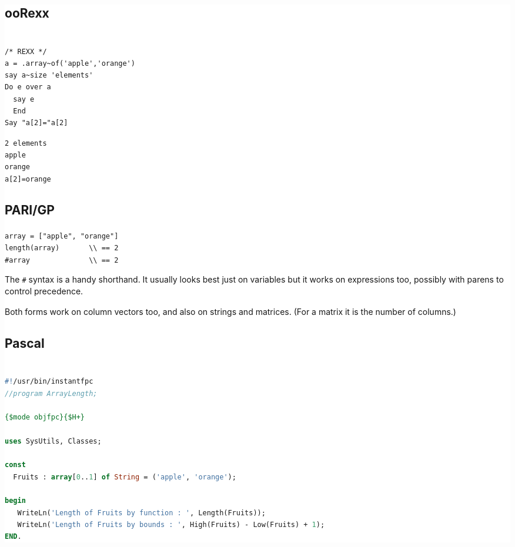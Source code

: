 

## ooRexx


```oorexx

/* REXX */
a = .array~of('apple','orange')
say a~size 'elements'
Do e over a
  say e
  End
Say "a[2]="a[2]
```

```txt
2 elements
apple
orange
a[2]=orange
```



## PARI/GP


```parigp
array = ["apple", "orange"]
length(array)       \\ == 2
#array              \\ == 2
```


The <code>#</code> syntax is a handy shorthand.  It usually looks best just on variables but it works on expressions too, possibly with parens to control precedence.

Both forms work on column vectors too, and also on strings and matrices.  (For a matrix it is the number of columns.)


## Pascal


```Pascal

#!/usr/bin/instantfpc
//program ArrayLength;

{$mode objfpc}{$H+}

uses SysUtils, Classes;

const
  Fruits : array[0..1] of String = ('apple', 'orange');

begin
   WriteLn('Length of Fruits by function : ', Length(Fruits));
   WriteLn('Length of Fruits by bounds : ', High(Fruits) - Low(Fruits) + 1);
END.

```
